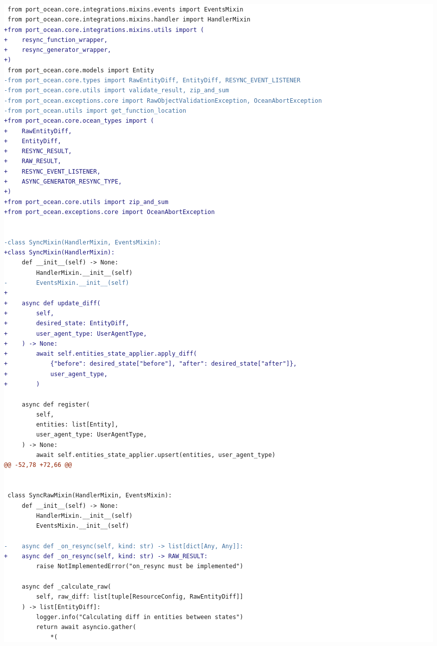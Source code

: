 ```diff
 from port_ocean.core.integrations.mixins.events import EventsMixin
 from port_ocean.core.integrations.mixins.handler import HandlerMixin
+from port_ocean.core.integrations.mixins.utils import (
+    resync_function_wrapper,
+    resync_generator_wrapper,
+)
 from port_ocean.core.models import Entity
-from port_ocean.core.types import RawEntityDiff, EntityDiff, RESYNC_EVENT_LISTENER
-from port_ocean.core.utils import validate_result, zip_and_sum
-from port_ocean.exceptions.core import RawObjectValidationException, OceanAbortException
-from port_ocean.utils import get_function_location
+from port_ocean.core.ocean_types import (
+    RawEntityDiff,
+    EntityDiff,
+    RESYNC_RESULT,
+    RAW_RESULT,
+    RESYNC_EVENT_LISTENER,
+    ASYNC_GENERATOR_RESYNC_TYPE,
+)
+from port_ocean.core.utils import zip_and_sum
+from port_ocean.exceptions.core import OceanAbortException
 
 
-class SyncMixin(HandlerMixin, EventsMixin):
+class SyncMixin(HandlerMixin):
     def __init__(self) -> None:
         HandlerMixin.__init__(self)
-        EventsMixin.__init__(self)
+
+    async def update_diff(
+        self,
+        desired_state: EntityDiff,
+        user_agent_type: UserAgentType,
+    ) -> None:
+        await self.entities_state_applier.apply_diff(
+            {"before": desired_state["before"], "after": desired_state["after"]},
+            user_agent_type,
+        )
 
     async def register(
         self,
         entities: list[Entity],
         user_agent_type: UserAgentType,
     ) -> None:
         await self.entities_state_applier.upsert(entities, user_agent_type)
@@ -52,78 +72,66 @@
 
 
 class SyncRawMixin(HandlerMixin, EventsMixin):
     def __init__(self) -> None:
         HandlerMixin.__init__(self)
         EventsMixin.__init__(self)
 
-    async def _on_resync(self, kind: str) -> list[dict[Any, Any]]:
+    async def _on_resync(self, kind: str) -> RAW_RESULT:
         raise NotImplementedError("on_resync must be implemented")
 
     async def _calculate_raw(
         self, raw_diff: list[tuple[ResourceConfig, RawEntityDiff]]
     ) -> list[EntityDiff]:
         logger.info("Calculating diff in entities between states")
         return await asyncio.gather(
             *(
```